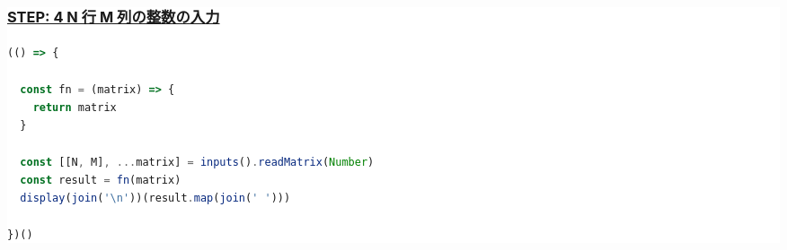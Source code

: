 ### [STEP: 4 N 行 M 列の整数の入力](https://paiza.jp/works/mondai/stdin_primer/stdin_primer__matrix_data_step4/edit?language_uid=javascript)

```js
(() => {

  const fn = (matrix) => {
    return matrix
  }

  const [[N, M], ...matrix] = inputs().readMatrix(Number)
  const result = fn(matrix)
  display(join('\n'))(result.map(join(' ')))

})()
```
